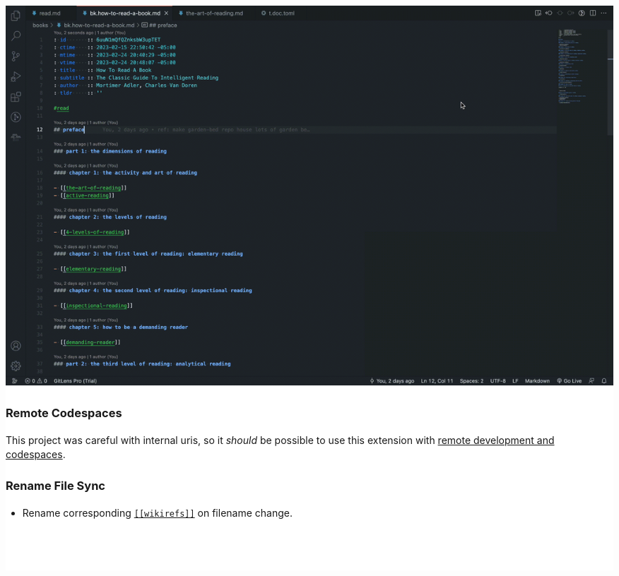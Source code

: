   <img src="./media/markdown-preview.gif"/>
</div>

### Remote Codespaces

This project was careful with internal uris, so it _should_ be possible to use this extension with [remote development and codespaces](https://code.visualstudio.com/api/advanced-topics/remote-extensions).

### Rename File Sync

- Rename corresponding [`[[wikirefs]]`](#wikirefs) on filename change.

<div style="width:75%; margin: auto; padding-block: 2em; display: flex; justify-content: center;">